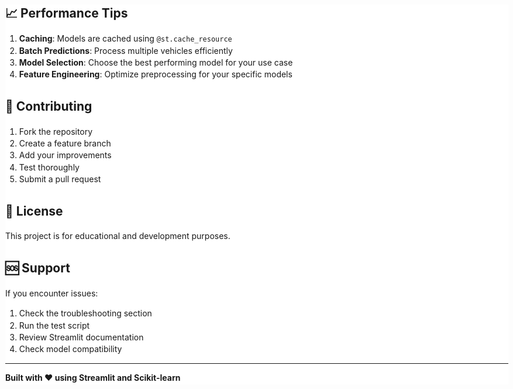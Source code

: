 ## 📈 Performance Tips

1. **Caching**: Models are cached using `@st.cache_resource`
2. **Batch Predictions**: Process multiple vehicles efficiently
3. **Model Selection**: Choose the best performing model for your use case
4. **Feature Engineering**: Optimize preprocessing for your specific models

## 🤝 Contributing

1. Fork the repository
2. Create a feature branch
3. Add your improvements
4. Test thoroughly
5. Submit a pull request

## 📄 License

This project is for educational and development purposes.

## 🆘 Support

If you encounter issues:
1. Check the troubleshooting section
2. Run the test script
3. Review Streamlit documentation
4. Check model compatibility

---

**Built with ❤️ using Streamlit and Scikit-learn**
